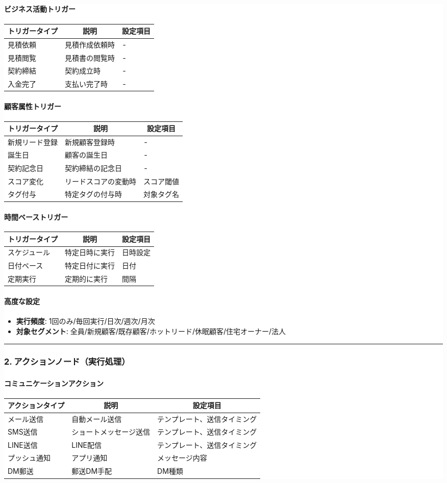 #### ビジネス活動トリガー
| トリガータイプ | 説明 | 設定項目 |
|------------|------|---------|
| 見積依頼 | 見積作成依頼時 | - |
| 見積閲覧 | 見積書の閲覧時 | - |
| 契約締結 | 契約成立時 | - |
| 入金完了 | 支払い完了時 | - |

#### 顧客属性トリガー
| トリガータイプ | 説明 | 設定項目 |
|------------|------|---------|
| 新規リード登録 | 新規顧客登録時 | - |
| 誕生日 | 顧客の誕生日 | - |
| 契約記念日 | 契約締結の記念日 | - |
| スコア変化 | リードスコアの変動時 | スコア閾値 |
| タグ付与 | 特定タグの付与時 | 対象タグ名 |

#### 時間ベーストリガー
| トリガータイプ | 説明 | 設定項目 |
|------------|------|---------|
| スケジュール | 特定日時に実行 | 日時設定 |
| 日付ベース | 特定日付に実行 | 日付 |
| 定期実行 | 定期的に実行 | 間隔 |

#### 高度な設定
- **実行頻度**: 1回のみ/毎回実行/日次/週次/月次
- **対象セグメント**: 全員/新規顧客/既存顧客/ホットリード/休眠顧客/住宅オーナー/法人

---

### 2. アクションノード（実行処理）

#### コミュニケーションアクション
| アクションタイプ | 説明 | 設定項目 |
|------------|------|---------|
| メール送信 | 自動メール送信 | テンプレート、送信タイミング |
| SMS送信 | ショートメッセージ送信 | テンプレート、送信タイミング |
| LINE送信 | LINE配信 | テンプレート、送信タイミング |
| プッシュ通知 | アプリ通知 | メッセージ内容 |
| DM郵送 | 郵送DM手配 | DM種類 |
